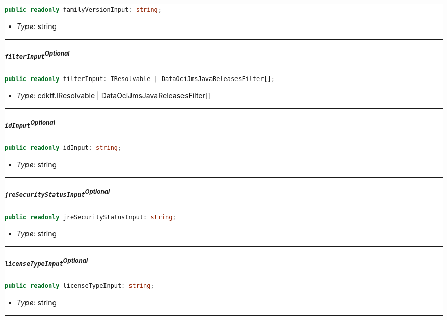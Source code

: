 ```typescript
public readonly familyVersionInput: string;
```

- *Type:* string

---

##### `filterInput`<sup>Optional</sup> <a name="filterInput" id="rhizo-co-terraform-provider-oci.dataOciJmsJavaReleases.DataOciJmsJavaReleases.property.filterInput"></a>

```typescript
public readonly filterInput: IResolvable | DataOciJmsJavaReleasesFilter[];
```

- *Type:* cdktf.IResolvable | <a href="#rhizo-co-terraform-provider-oci.dataOciJmsJavaReleases.DataOciJmsJavaReleasesFilter">DataOciJmsJavaReleasesFilter</a>[]

---

##### `idInput`<sup>Optional</sup> <a name="idInput" id="rhizo-co-terraform-provider-oci.dataOciJmsJavaReleases.DataOciJmsJavaReleases.property.idInput"></a>

```typescript
public readonly idInput: string;
```

- *Type:* string

---

##### `jreSecurityStatusInput`<sup>Optional</sup> <a name="jreSecurityStatusInput" id="rhizo-co-terraform-provider-oci.dataOciJmsJavaReleases.DataOciJmsJavaReleases.property.jreSecurityStatusInput"></a>

```typescript
public readonly jreSecurityStatusInput: string;
```

- *Type:* string

---

##### `licenseTypeInput`<sup>Optional</sup> <a name="licenseTypeInput" id="rhizo-co-terraform-provider-oci.dataOciJmsJavaReleases.DataOciJmsJavaReleases.property.licenseTypeInput"></a>

```typescript
public readonly licenseTypeInput: string;
```

- *Type:* string

---
